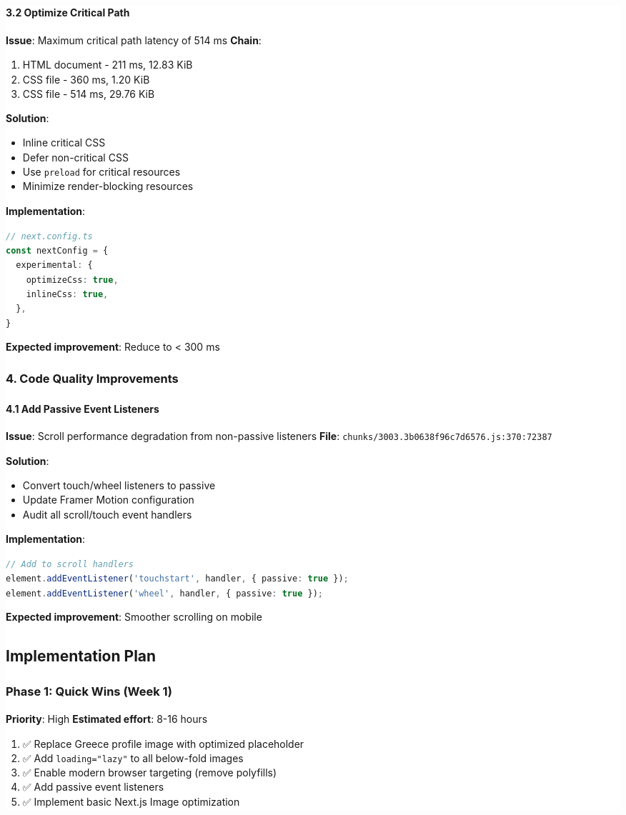 #### 3.2 Optimize Critical Path
**Issue**: Maximum critical path latency of 514 ms
**Chain**:
1. HTML document - 211 ms, 12.83 KiB
2. CSS file - 360 ms, 1.20 KiB
3. CSS file - 514 ms, 29.76 KiB

**Solution**:
- Inline critical CSS
- Defer non-critical CSS
- Use `preload` for critical resources
- Minimize render-blocking resources

**Implementation**:
```typescript
// next.config.ts
const nextConfig = {
  experimental: {
    optimizeCss: true,
    inlineCss: true,
  },
}
```

**Expected improvement**: Reduce to < 300 ms

### 4. Code Quality Improvements

#### 4.1 Add Passive Event Listeners
**Issue**: Scroll performance degradation from non-passive listeners
**File**: `chunks/3003.3b0638f96c7d6576.js:370:72387`

**Solution**:
- Convert touch/wheel listeners to passive
- Update Framer Motion configuration
- Audit all scroll/touch event handlers

**Implementation**:
```typescript
// Add to scroll handlers
element.addEventListener('touchstart', handler, { passive: true });
element.addEventListener('wheel', handler, { passive: true });
```

**Expected improvement**: Smoother scrolling on mobile

## Implementation Plan

### Phase 1: Quick Wins (Week 1)
**Priority**: High
**Estimated effort**: 8-16 hours

1. ✅ Replace Greece profile image with optimized placeholder
2. ✅ Add `loading="lazy"` to all below-fold images
3. ✅ Enable modern browser targeting (remove polyfills)
4. ✅ Add passive event listeners
5. ✅ Implement basic Next.js Image optimization
